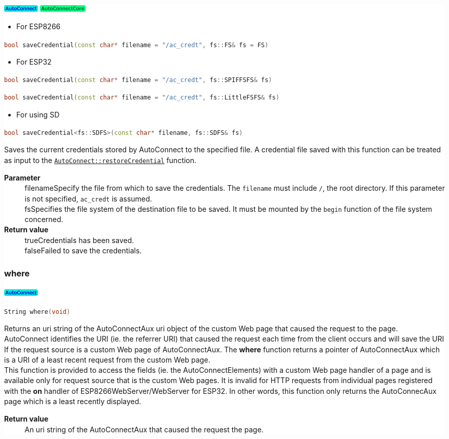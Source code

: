 <p class="badge"><img src="images/tag_ac.png"> <img src="images/tag_accore.png"></p>

- For ESP8266

```cpp
bool saveCredential(const char* filename = "/ac_credt", fs::FS& fs = FS)
```

- For ESP32

```cpp
bool saveCredential(const char* filename = "/ac_credt", fs::SPIFFSFS& fs)
```

```cpp
bool saveCredential(const char* filename = "/ac_credt", fs::LittleFSFS& fs)
```

- For using SD

```cpp
bool saveCredential<fs::SDFS>(const char* filename, fs::SDFS& fs)
```

Saves the current credentials stored by AutoConnect to the specified file. A credential file saved with this function can be treated as input to the [`AutoConnect::restoreCredential`](#restorecredential) function.<dl class="apidl">
    <dt>**Parameter**</dt>
    <dd><span class="apidef">filename</span><span class="apidesc">Specify the file from which to save the credentials. The `filename` must include `/`, the root directory. If this parameter is not specified, `ac_credt` is assumed.</span></dd>
    <dd><span class="apidef">fs</span><span class="apidesc">Specifies the file system of the destination file to be saved. It must be mounted by the `begin` function of the file system concerned.</span></dd>
    <dt>**Return value**</dt>
    <dd><span class="apidef">true</span><span class="apidesc">Credentials has been saved.</span></dd>
    <dd><span class="apidef">false</span><span class="apidesc">Failed to save the credentials.</span></dd></dl>

### <i class="fa fa-caret-right"></i> where

<p class="badge"><img src="images/tag_ac.png"></p>

```cpp
String where(void)
```

Returns an uri string of the AutoConnectAux uri object of the custom Web page that caused the request to the page.<br>
AutoConnect identifies the URI (ie. the referrer URI) that caused the request each time from the client occurs and will save the URI If the request source is a custom Web page of AutoConnectAux. The **where** function returns a pointer of AutoConnectAux which is a URI of a least recent request from the custom Web page.<br>
This function is provided to access the fields (ie. the AutoConnectElements) with a custom Web page handler of a page and is available only for request source that is the custom Web pages. It is invalid for HTTP requests from individual pages registered with the **on** handler of ESP8266WebServer/WebServer for ESP32. In other words, this function only returns the AutoConnecAux page which is a least recently displayed.<dl class="apidl">
    <dt>**Return value**</dt>
    <dd>An uri string of the AutoConnectAux that caused the request the page.</dd></dl>
